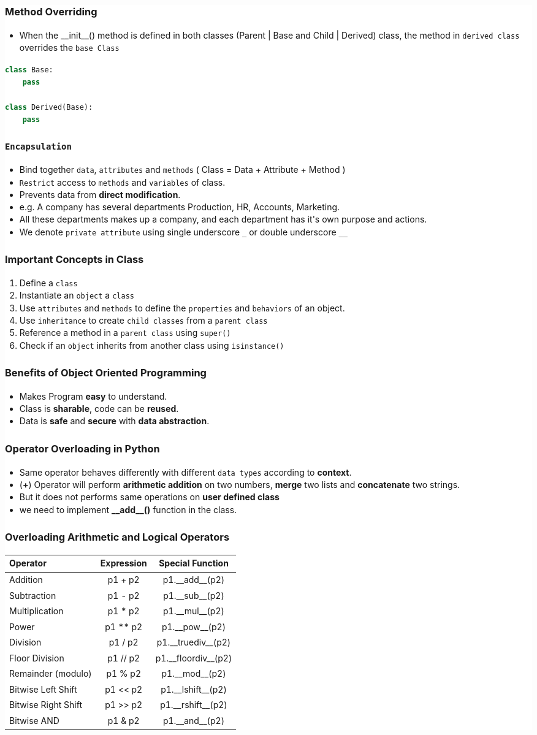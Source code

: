 ### Method Overriding
- When the \_\_init\_\_() method is defined in both classes (Parent | Base and Child | Derived) class, the method in `derived class` overrides the `base Class`

``` Python
class Base:
    pass
  
class Derived(Base):
    pass

```

### `Encapsulation`

- Bind together `data`, `attributes` and `methods` ( Class = Data + Attribute + Method )
- `Restrict` access to `methods` and `variables` of class.
- Prevents data from **direct modification**.
- e.g. A company has several departments Production, HR, Accounts, Marketing.
- All these departments makes up a company, and each department has it's own purpose and actions.
- We denote `private attribute` using single underscore `_` or double underscore `__`

### Important Concepts in Class
1. Define a `class`
2. Instantiate an `object` a `class`
3. Use `attributes` and `methods` to define the `properties` and `behaviors` of an object.
4. Use `inheritance` to create `child classes` from a `parent class`
5. Reference a method in a `parent class` using `super()`
6. Check if an `object` inherits from another class using `isinstance()`

### Benefits of Object Oriented Programming
- Makes Program **easy** to understand.
- Class is **sharable**, code can be **reused**.
- Data is **safe** and **secure** with **data abstraction**.

### Operator Overloading in Python
- Same operator behaves differently with different `data types` according to **context**.
- (**+**) Operator will perform **arithmetic addition** on two numbers, **merge** two lists and **concatenate** two strings.
- But it does not performs same operations on **user defined class**
- we need to implement **\_\_add\_\_()** function in the class.

### Overloading Arithmetic and Logical Operators 

| Operator            | Expression	| Special Function        |
| :---                | :---:       | :---:                   |
| Addition            | p1 + p2	    | p1.\_\_add\_\_(p2)      |
| Subtraction         |	p1 - p2	    | p1.\_\_sub\_\_(p2)      | 
| Multiplication      |	p1 * p2	    | p1.\_\_mul\_\_(p2)      | 
| Power               |	p1 ** p2	| p1.\_\_pow\_\_(p2)      |
| Division            |	p1 / p2	    | p1.\_\_truediv\_\_(p2)  |
| Floor Division      |	p1 // p2	| p1.\_\_floordiv\_\_(p2) | 
| Remainder (modulo)  |	p1 % p2	    | p1.\_\_mod\_\_(p2)      |
| Bitwise Left Shift  |	p1 << p2	| p1.\_\_lshift\_\_(p2)   | 
| Bitwise Right Shift | p1 >> p2	| p1.\_\_rshift\_\_(p2)   |
| Bitwise AND         | p1 & p2	    | p1.\_\_and\_\_(p2)      |